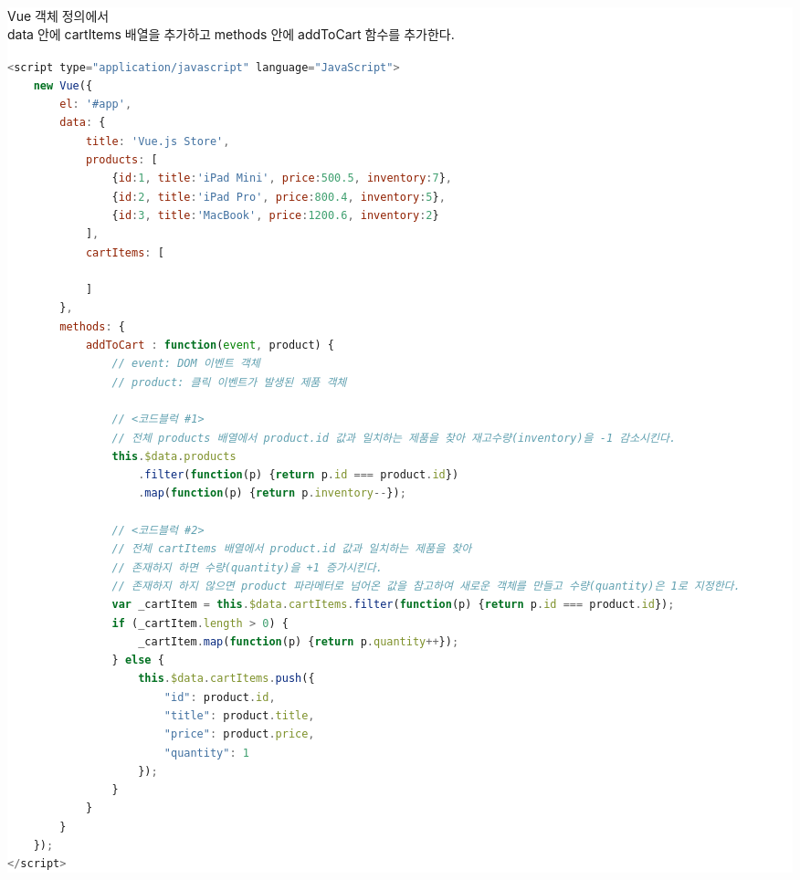Vue 객체 정의에서  
data 안에 cartItems 배열을 추가하고
methods 안에 addToCart 함수를 추가한다.

```javascript
<script type="application/javascript" language="JavaScript">
    new Vue({
        el: '#app',
        data: {
            title: 'Vue.js Store',
            products: [
                {id:1, title:'iPad Mini', price:500.5, inventory:7},
                {id:2, title:'iPad Pro', price:800.4, inventory:5},
                {id:3, title:'MacBook', price:1200.6, inventory:2}
            ],
            cartItems: [
                 
            ]
        },
        methods: {
            addToCart : function(event, product) {
                // event: DOM 이벤트 객체
                // product: 클릭 이벤트가 발생된 제품 객체
        
                // <코드블럭 #1>      
                // 전체 products 배열에서 product.id 값과 일치하는 제품을 찾아 재고수량(inventory)을 -1 감소시킨다.
                this.$data.products
                    .filter(function(p) {return p.id === product.id})
                    .map(function(p) {return p.inventory--});

                // <코드블럭 #2>  
                // 전체 cartItems 배열에서 product.id 값과 일치하는 제품을 찾아
                // 존재하지 하면 수량(quantity)을 +1 증가시킨다.
                // 존재하지 하지 않으면 product 파라메터로 넘어온 값을 참고하여 새로운 객체를 만들고 수량(quantity)은 1로 지정한다.
                var _cartItem = this.$data.cartItems.filter(function(p) {return p.id === product.id});
                if (_cartItem.length > 0) {
                    _cartItem.map(function(p) {return p.quantity++});
                } else {
                    this.$data.cartItems.push({
                        "id": product.id,
                        "title": product.title,
                        "price": product.price,
                        "quantity": 1
                    });
                }
            }
        }
    });
</script>
```
